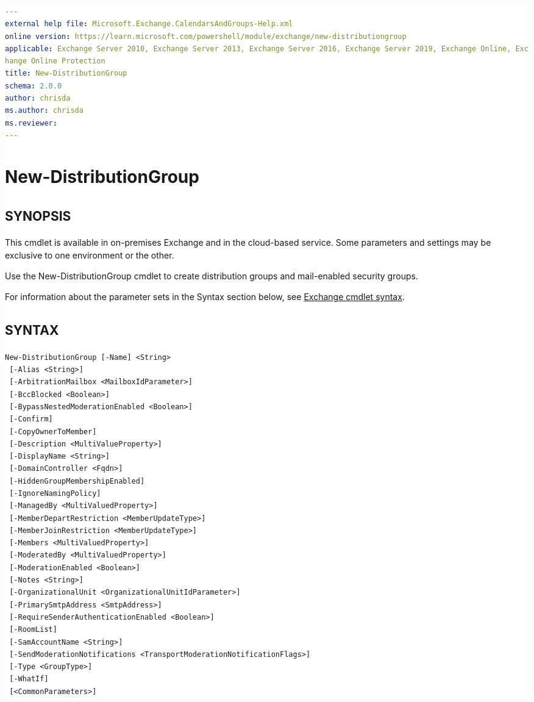 ```yaml
---
external help file: Microsoft.Exchange.CalendarsAndGroups-Help.xml
online version: https://learn.microsoft.com/powershell/module/exchange/new-distributiongroup
applicable: Exchange Server 2010, Exchange Server 2013, Exchange Server 2016, Exchange Server 2019, Exchange Online, Exchange Online Protection
title: New-DistributionGroup
schema: 2.0.0
author: chrisda
ms.author: chrisda
ms.reviewer:
---
```


# New-DistributionGroup

## SYNOPSIS
This cmdlet is available in on-premises Exchange and in the cloud-based service. Some parameters and settings may be exclusive to one environment or the other.

Use the New-DistributionGroup cmdlet to create distribution groups and mail-enabled security groups.

For information about the parameter sets in the Syntax section below, see [Exchange cmdlet syntax](https://learn.microsoft.com/powershell/exchange/exchange-cmdlet-syntax).

## SYNTAX

```
New-DistributionGroup [-Name] <String>
 [-Alias <String>]
 [-ArbitrationMailbox <MailboxIdParameter>]
 [-BccBlocked <Boolean>]
 [-BypassNestedModerationEnabled <Boolean>]
 [-Confirm]
 [-CopyOwnerToMember]
 [-Description <MultiValueProperty>]
 [-DisplayName <String>]
 [-DomainController <Fqdn>]
 [-HiddenGroupMembershipEnabled]
 [-IgnoreNamingPolicy]
 [-ManagedBy <MultiValuedProperty>]
 [-MemberDepartRestriction <MemberUpdateType>]
 [-MemberJoinRestriction <MemberUpdateType>]
 [-Members <MultiValuedProperty>]
 [-ModeratedBy <MultiValuedProperty>]
 [-ModerationEnabled <Boolean>]
 [-Notes <String>]
 [-OrganizationalUnit <OrganizationalUnitIdParameter>]
 [-PrimarySmtpAddress <SmtpAddress>]
 [-RequireSenderAuthenticationEnabled <Boolean>]
 [-RoomList]
 [-SamAccountName <String>]
 [-SendModerationNotifications <TransportModerationNotificationFlags>]
 [-Type <GroupType>]
 [-WhatIf]
 [<CommonParameters>]
```
